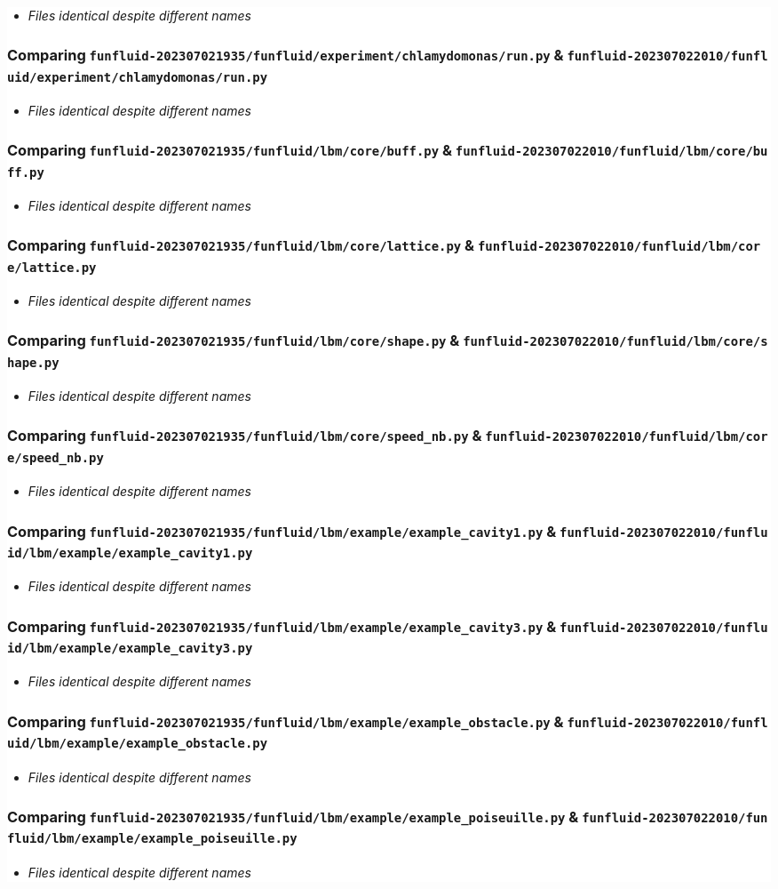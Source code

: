  * *Files identical despite different names*

### Comparing `funfluid-202307021935/funfluid/experiment/chlamydomonas/run.py` & `funfluid-202307022010/funfluid/experiment/chlamydomonas/run.py`

 * *Files identical despite different names*

### Comparing `funfluid-202307021935/funfluid/lbm/core/buff.py` & `funfluid-202307022010/funfluid/lbm/core/buff.py`

 * *Files identical despite different names*

### Comparing `funfluid-202307021935/funfluid/lbm/core/lattice.py` & `funfluid-202307022010/funfluid/lbm/core/lattice.py`

 * *Files identical despite different names*

### Comparing `funfluid-202307021935/funfluid/lbm/core/shape.py` & `funfluid-202307022010/funfluid/lbm/core/shape.py`

 * *Files identical despite different names*

### Comparing `funfluid-202307021935/funfluid/lbm/core/speed_nb.py` & `funfluid-202307022010/funfluid/lbm/core/speed_nb.py`

 * *Files identical despite different names*

### Comparing `funfluid-202307021935/funfluid/lbm/example/example_cavity1.py` & `funfluid-202307022010/funfluid/lbm/example/example_cavity1.py`

 * *Files identical despite different names*

### Comparing `funfluid-202307021935/funfluid/lbm/example/example_cavity3.py` & `funfluid-202307022010/funfluid/lbm/example/example_cavity3.py`

 * *Files identical despite different names*

### Comparing `funfluid-202307021935/funfluid/lbm/example/example_obstacle.py` & `funfluid-202307022010/funfluid/lbm/example/example_obstacle.py`

 * *Files identical despite different names*

### Comparing `funfluid-202307021935/funfluid/lbm/example/example_poiseuille.py` & `funfluid-202307022010/funfluid/lbm/example/example_poiseuille.py`

 * *Files identical despite different names*

